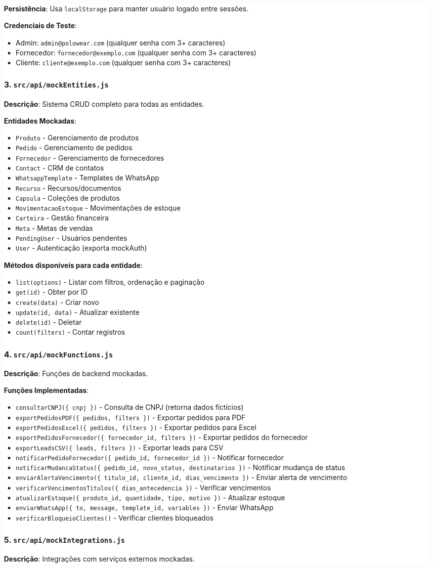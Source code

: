 **Persistência**: Usa `localStorage` para manter usuário logado entre sessões.

**Credenciais de Teste**:
- Admin: `admin@polowear.com` (qualquer senha com 3+ caracteres)
- Fornecedor: `fornecedor@exemplo.com` (qualquer senha com 3+ caracteres)
- Cliente: `cliente@exemplo.com` (qualquer senha com 3+ caracteres)

### 3. `src/api/mockEntities.js`
**Descrição**: Sistema CRUD completo para todas as entidades.

**Entidades Mockadas**:
- `Produto` - Gerenciamento de produtos
- `Pedido` - Gerenciamento de pedidos
- `Fornecedor` - Gerenciamento de fornecedores
- `Contact` - CRM de contatos
- `WhatsappTemplate` - Templates de WhatsApp
- `Recurso` - Recursos/documentos
- `Capsula` - Coleções de produtos
- `MovimentacaoEstoque` - Movimentações de estoque
- `Carteira` - Gestão financeira
- `Meta` - Metas de vendas
- `PendingUser` - Usuários pendentes
- `User` - Autenticação (exporta mockAuth)

**Métodos disponíveis para cada entidade**:
- `list(options)` - Listar com filtros, ordenação e paginação
- `get(id)` - Obter por ID
- `create(data)` - Criar novo
- `update(id, data)` - Atualizar existente
- `delete(id)` - Deletar
- `count(filters)` - Contar registros

### 4. `src/api/mockFunctions.js`
**Descrição**: Funções de backend mockadas.

**Funções Implementadas**:
- `consultarCNPJ({ cnpj })` - Consulta de CNPJ (retorna dados fictícios)
- `exportPedidosPDF({ pedidos, filters })` - Exportar pedidos para PDF
- `exportPedidosExcel({ pedidos, filters })` - Exportar pedidos para Excel
- `exportPedidosFornecedor({ fornecedor_id, filters })` - Exportar pedidos do fornecedor
- `exportLeadsCSV({ leads, filters })` - Exportar leads para CSV
- `notificarPedidoFornecedor({ pedido_id, fornecedor_id })` - Notificar fornecedor
- `notificarMudancaStatus({ pedido_id, novo_status, destinatarios })` - Notificar mudança de status
- `enviarAlertaVencimento({ titulo_id, cliente_id, dias_vencimento })` - Enviar alerta de vencimento
- `verificarVencimentosTitulos({ dias_antecedencia })` - Verificar vencimentos
- `atualizarEstoque({ produto_id, quantidade, tipo, motivo })` - Atualizar estoque
- `enviarWhatsApp({ to, message, template_id, variables })` - Enviar WhatsApp
- `verificarBloqueioClientes()` - Verificar clientes bloqueados

### 5. `src/api/mockIntegrations.js`
**Descrição**: Integrações com serviços externos mockadas.
